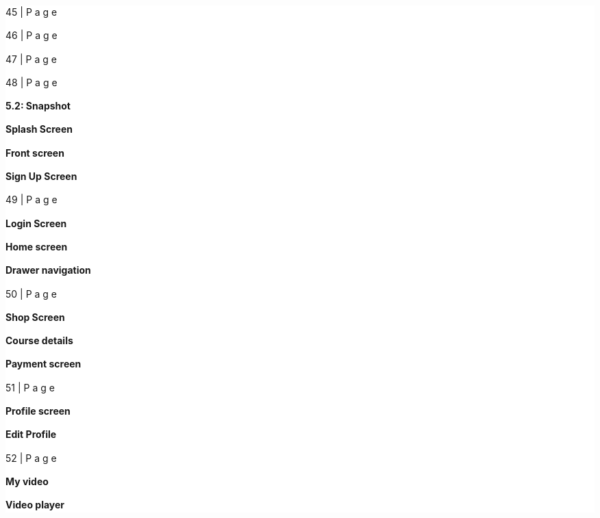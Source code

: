 45 | P a g e





46 | P a g e





47 | P a g e





48 | P a g e





**5.2: Snapshot**

**Splash Screen**

**Front screen**

**Sign Up Screen**

49 | P a g e





**Login Screen**

**Home screen**

**Drawer navigation**

50 | P a g e





**Shop Screen**

**Course details**

**Payment screen**

51 | P a g e





**Profile screen**

**Edit Profile**

52 | P a g e





**My video**

**Video player**
